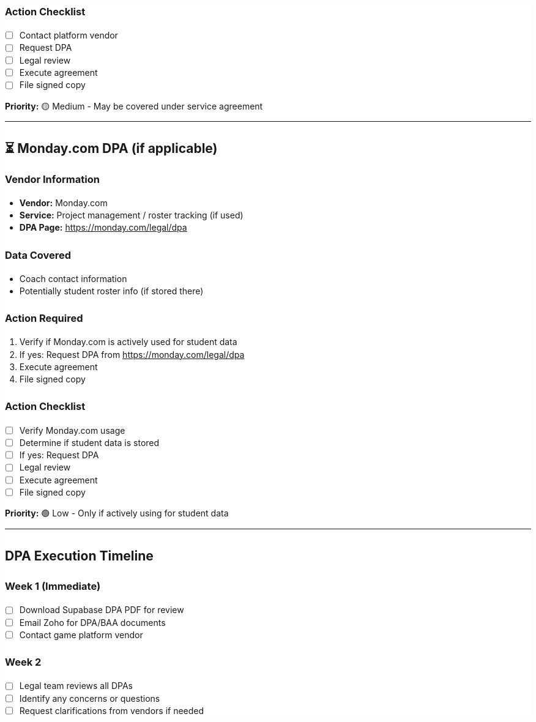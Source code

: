 ### Action Checklist
- [ ] Contact platform vendor
- [ ] Request DPA
- [ ] Legal review
- [ ] Execute agreement
- [ ] File signed copy

**Priority:** 🟡 Medium - May be covered under service agreement

---

## ⏳ Monday.com DPA (if applicable)

### Vendor Information
- **Vendor:** Monday.com
- **Service:** Project management / roster tracking (if used)
- **DPA Page:** https://monday.com/legal/dpa

### Data Covered
- Coach contact information
- Potentially student roster info (if stored there)

### Action Required
1. Verify if Monday.com is actively used for student data
2. If yes: Request DPA from https://monday.com/legal/dpa
3. Execute agreement
4. File signed copy

### Action Checklist
- [ ] Verify Monday.com usage
- [ ] Determine if student data is stored
- [ ] If yes: Request DPA
- [ ] Legal review
- [ ] Execute agreement
- [ ] File signed copy

**Priority:** 🟢 Low - Only if actively using for student data

---

## DPA Execution Timeline

### Week 1 (Immediate)
- [ ] Download Supabase DPA PDF for review
- [ ] Email Zoho for DPA/BAA documents
- [ ] Contact game platform vendor

### Week 2
- [ ] Legal team reviews all DPAs
- [ ] Identify any concerns or questions
- [ ] Request clarifications from vendors if needed
